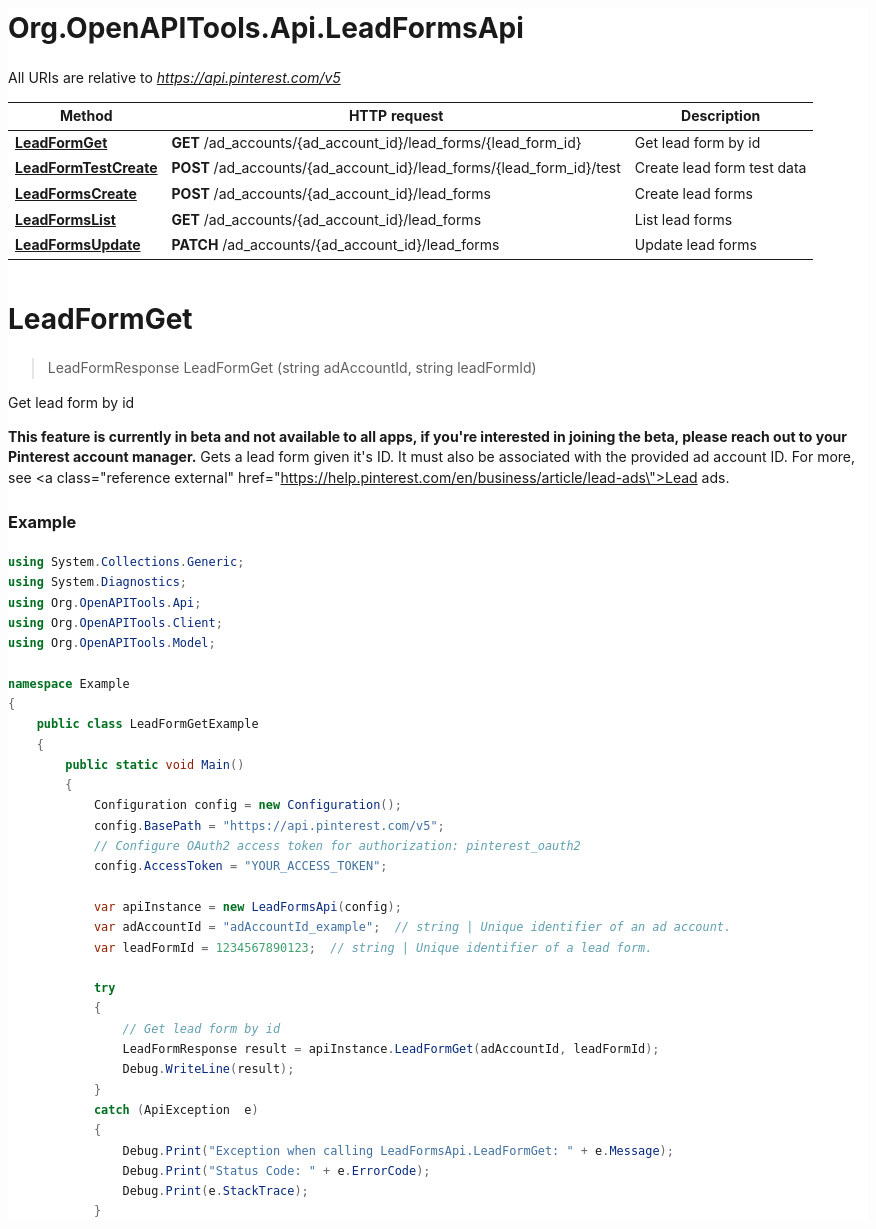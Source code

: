 # Org.OpenAPITools.Api.LeadFormsApi

All URIs are relative to *https://api.pinterest.com/v5*

| Method | HTTP request | Description |
|--------|--------------|-------------|
| [**LeadFormGet**](LeadFormsApi.md#leadformget) | **GET** /ad_accounts/{ad_account_id}/lead_forms/{lead_form_id} | Get lead form by id |
| [**LeadFormTestCreate**](LeadFormsApi.md#leadformtestcreate) | **POST** /ad_accounts/{ad_account_id}/lead_forms/{lead_form_id}/test | Create lead form test data |
| [**LeadFormsCreate**](LeadFormsApi.md#leadformscreate) | **POST** /ad_accounts/{ad_account_id}/lead_forms | Create lead forms |
| [**LeadFormsList**](LeadFormsApi.md#leadformslist) | **GET** /ad_accounts/{ad_account_id}/lead_forms | List lead forms |
| [**LeadFormsUpdate**](LeadFormsApi.md#leadformsupdate) | **PATCH** /ad_accounts/{ad_account_id}/lead_forms | Update lead forms |

<a id="leadformget"></a>
# **LeadFormGet**
> LeadFormResponse LeadFormGet (string adAccountId, string leadFormId)

Get lead form by id

<strong>This feature is currently in beta and not available to all apps, if you're interested in joining the beta, please reach out to your Pinterest account manager.</strong>  Gets a lead form given it's ID. It must also be associated with the provided ad account ID.  For more, see <a class=\"reference external\" href=\"https://help.pinterest.com/en/business/article/lead-ads\">Lead ads</a>.

### Example
```csharp
using System.Collections.Generic;
using System.Diagnostics;
using Org.OpenAPITools.Api;
using Org.OpenAPITools.Client;
using Org.OpenAPITools.Model;

namespace Example
{
    public class LeadFormGetExample
    {
        public static void Main()
        {
            Configuration config = new Configuration();
            config.BasePath = "https://api.pinterest.com/v5";
            // Configure OAuth2 access token for authorization: pinterest_oauth2
            config.AccessToken = "YOUR_ACCESS_TOKEN";

            var apiInstance = new LeadFormsApi(config);
            var adAccountId = "adAccountId_example";  // string | Unique identifier of an ad account.
            var leadFormId = 1234567890123;  // string | Unique identifier of a lead form.

            try
            {
                // Get lead form by id
                LeadFormResponse result = apiInstance.LeadFormGet(adAccountId, leadFormId);
                Debug.WriteLine(result);
            }
            catch (ApiException  e)
            {
                Debug.Print("Exception when calling LeadFormsApi.LeadFormGet: " + e.Message);
                Debug.Print("Status Code: " + e.ErrorCode);
                Debug.Print(e.StackTrace);
            }
```